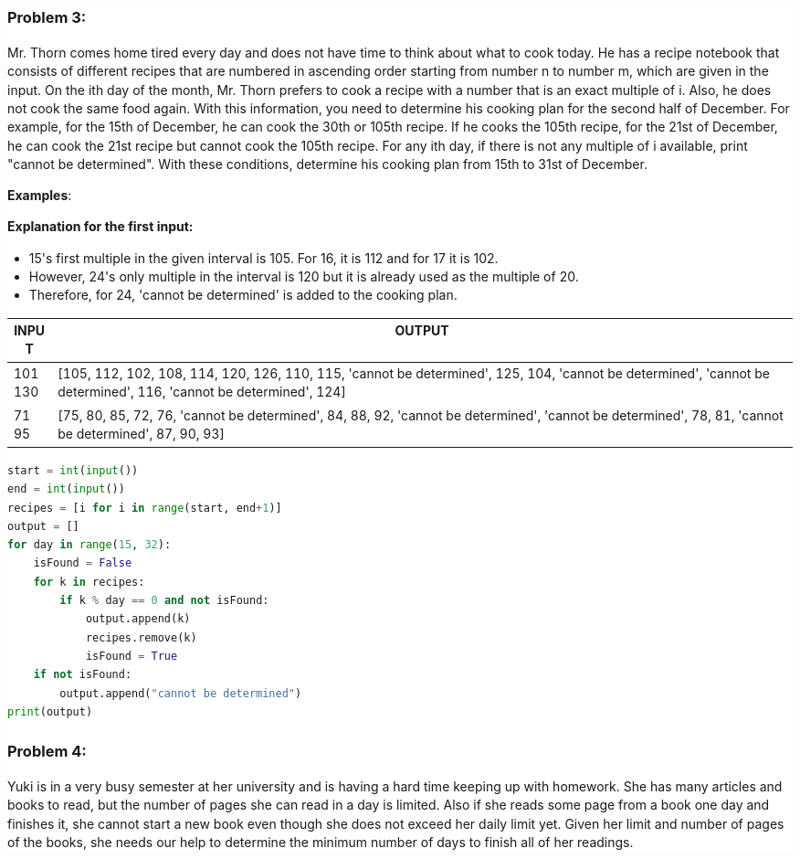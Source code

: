### Problem 3:

Mr. Thorn comes home tired every day and does not have time to think about what to cook today.
He has a recipe notebook that consists of different recipes that are numbered in ascending order starting from number n to number m, which are given in the input.
On the ith day of the month, Mr. Thorn prefers to cook a recipe with a number that is an exact multiple of i.
Also, he does not cook the same food again. With this information, you need to determine his cooking plan for the second half of December.
For example, for the 15th of December, he can cook the 30th or 105th recipe. If he cooks the 105th recipe, for the 21st of December,  
he can cook the 21st recipe but cannot cook the 105th recipe. For any ith day, if there is not any multiple of i available, print "cannot be determined". With these conditions, determine his cooking plan from 15th to 31st of December.

**Examples**:

**Explanation for the first input:**

- 15's first multiple in the given interval is 105. For 16, it is 112 and for 17 it is 102.
- However, 24's only multiple in the interval is 120 but it is already used as the multiple of 20.
- Therefore, for 24, 'cannot be determined' is added to the cooking plan.

| INPUT         | OUTPUT                                                                                                                                                            |
| ------------- | ----------------------------------------------------------------------------------------------------------------------------------------------------------------- |
| 101 <br />130 | [105, 112, 102, 108, 114, 120, 126, 110, 115, 'cannot be determined', 125, 104, 'cannot be determined', 'cannot be determined', 116, 'cannot be determined', 124] |
| 71 <br />95   | [75, 80, 85, 72, 76, 'cannot be determined', 84, 88, 92, 'cannot be determined', 'cannot be determined', 78, 81, 'cannot be determined', 87, 90, 93]              |

```python
start = int(input())
end = int(input())
recipes = [i for i in range(start, end+1)]
output = []
for day in range(15, 32):
    isFound = False
    for k in recipes:
        if k % day == 0 and not isFound:
            output.append(k)
            recipes.remove(k)
            isFound = True
    if not isFound:
        output.append("cannot be determined")
print(output)

```

### Problem 4:

Yuki is in a very busy semester at her university and is having a hard time keeping up with homework.
She has many articles and books to read, but the number of pages she can read in a day is limited.
Also if she reads some page from a book one day and finishes it, she cannot start a new book even though she does not exceed her daily limit yet.
Given her limit and number of pages of the books, she needs our help to determine the minimum number of days to finish all of her readings.
